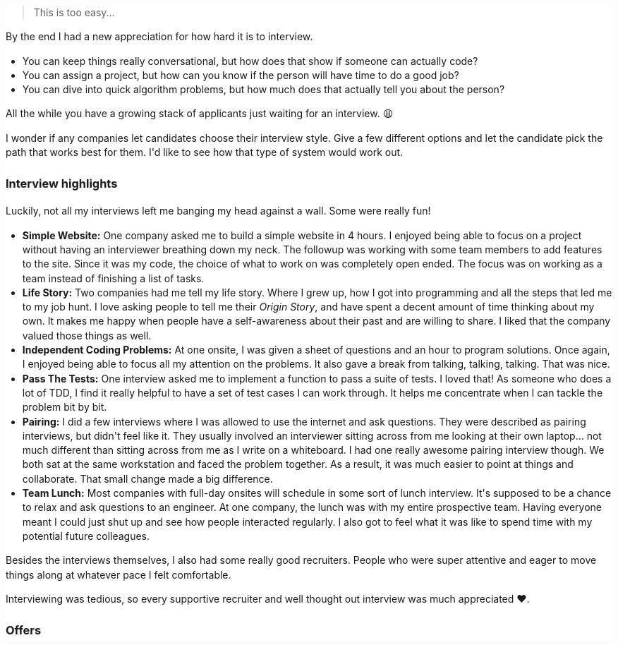 > This is too easy...

By the end I had a new appreciation for how hard it is to interview.

- You can keep things really conversational, but how does that show if someone can actually code?
- You can assign a project, but how can you know if the person will have time to do a good job?
- You can dive into quick algorithm problems, but how much does that actually tell you about the person?

All the while you have a growing stack of applicants just waiting for an interview. 😩

I wonder if any companies let candidates choose their interview style. Give a few different options and let the candidate pick the path that works best for them. I'd like to see how that type of system would work out.

### Interview highlights

Luckily, not all my interviews left me banging my head against a wall. Some were really fun! 

- **Simple Website:** One company asked me to build a simple website in 4 hours. I enjoyed being able to focus on a project without having an interviewer breathing down my neck. The followup was working with some team members to add features to the site. Since it was my code, the choice of what to work on was completely open ended. The focus was on working as a team instead of finishing a list of tasks.
- **Life Story:** Two companies had me tell my life story. Where I grew up, how I got into programming and all the steps that led me to my job hunt. I love asking people to tell me their *Origin Story*, and have spent a decent amount of time thinking about my own. It makes me happy when people have a self-awareness about their past and are willing to share. I liked that the company valued those things as well.
- **Independent Coding Problems:** At one onsite, I was given a sheet of questions and an hour to program solutions. Once again, I enjoyed being able to focus all my attention on the problems. It also gave a break from talking, talking, talking. That was nice.
- **Pass The Tests:** One interview asked me to implement a function to pass a suite of tests. I loved that! As someone who does a lot of TDD, I find it really helpful to have a set of test cases I can work through. It helps me concentrate when I can tackle the problem bit by bit.
- **Pairing:** I did a few interviews where I was allowed to use the internet and ask questions. They were described as pairing interviews, but didn't feel like it. They usually involved an interviewer sitting across from me looking at their own laptop... not much different than sitting across from me as I write on a whiteboard. I had one really awesome pairing interview though. We both sat at the same workstation and faced the problem together. As a result, it was much easier to point at things and collaborate. That small change made a big difference.
- **Team Lunch:** Most companies with full-day onsites will schedule in some sort of lunch interview. It's supposed to be a chance to relax and ask questions to an engineer. At one company, the lunch was with my entire prospective team. Having everyone meant I could just shut up and see how people interacted regularly. I also got to feel what it was like to spend time with my potential future colleagues.

Besides the interviews themselves, I also had some really good recruiters. People who were super attentive and eager to move things along at whatever pace I felt comfortable.

Interviewing was tedious, so every supportive recruiter and well thought out interview was much appreciated ❤️.

### Offers
